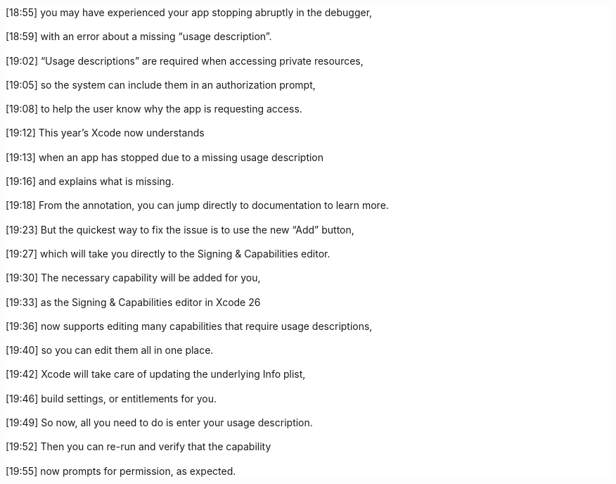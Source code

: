 [18:55] 
you may have experienced your app stopping abruptly in the debugger,

[18:59] 
with an error about a missing “usage description”.

[19:02] 
“Usage descriptions” are required when accessing private resources,

[19:05] 
so the system can include them in an authorization prompt,

[19:08] 
to help the user know why the app is requesting access.

[19:12] 
This year’s Xcode now understands

[19:13] 
when an app has stopped due to a missing usage description

[19:16] 
and explains what is missing.

[19:18] 
From the annotation, you can jump directly to documentation to learn more.

[19:23] 
But the quickest way to fix the issue is to use the new “Add” button,

[19:27] 
which will take you directly to the Signing & Capabilities editor.

[19:30] 
The necessary capability will be added for you,

[19:33] 
as the Signing & Capabilities editor in Xcode 26

[19:36] 
now supports editing many capabilities that require usage descriptions,

[19:40] 
so you can edit them all in one place.

[19:42] 
Xcode will take care of updating the underlying Info plist,

[19:46] 
build settings, or entitlements for you.

[19:49] 
So now, all you need to do is enter your usage description.

[19:52] 
Then you can re-run and verify that the capability

[19:55] 
now prompts for permission, as expected.
